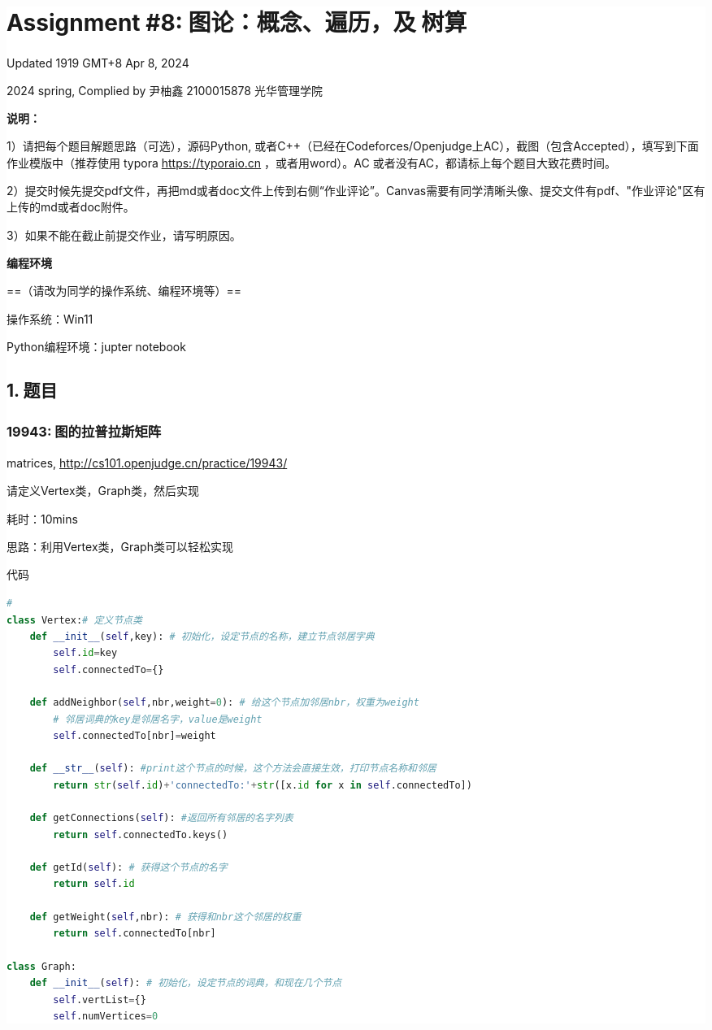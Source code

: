 # Assignment #8: 图论：概念、遍历，及 树算

Updated 1919 GMT+8 Apr 8, 2024

2024 spring, Complied by 尹柚鑫 2100015878 光华管理学院



**说明：**

1）请把每个题目解题思路（可选），源码Python, 或者C++（已经在Codeforces/Openjudge上AC），截图（包含Accepted），填写到下面作业模版中（推荐使用 typora https://typoraio.cn ，或者用word）。AC 或者没有AC，都请标上每个题目大致花费时间。

2）提交时候先提交pdf文件，再把md或者doc文件上传到右侧“作业评论”。Canvas需要有同学清晰头像、提交文件有pdf、"作业评论"区有上传的md或者doc附件。

3）如果不能在截止前提交作业，请写明原因。



**编程环境**

==（请改为同学的操作系统、编程环境等）==

操作系统：Win11

Python编程环境：jupter notebook



## 1. 题目

### 19943: 图的拉普拉斯矩阵 ##

matrices, http://cs101.openjudge.cn/practice/19943/

请定义Vertex类，Graph类，然后实现

耗时：10mins

思路：利用Vertex类，Graph类可以轻松实现



代码

```python
# 
class Vertex:# 定义节点类
    def __init__(self,key): # 初始化，设定节点的名称，建立节点邻居字典
        self.id=key
        self.connectedTo={}
        
    def addNeighbor(self,nbr,weight=0): # 给这个节点加邻居nbr，权重为weight
        # 邻居词典的key是邻居名字，value是weight
        self.connectedTo[nbr]=weight
        
    def __str__(self): #print这个节点的时候，这个方法会直接生效，打印节点名称和邻居
        return str(self.id)+'connectedTo:'+str([x.id for x in self.connectedTo])
    
    def getConnections(self): #返回所有邻居的名字列表
        return self.connectedTo.keys()
    
    def getId(self): # 获得这个节点的名字
        return self.id
    
    def getWeight(self,nbr): # 获得和nbr这个邻居的权重
        return self.connectedTo[nbr]
    
class Graph:
    def __init__(self): # 初始化，设定节点的词典，和现在几个节点
        self.vertList={}
        self.numVertices=0
```